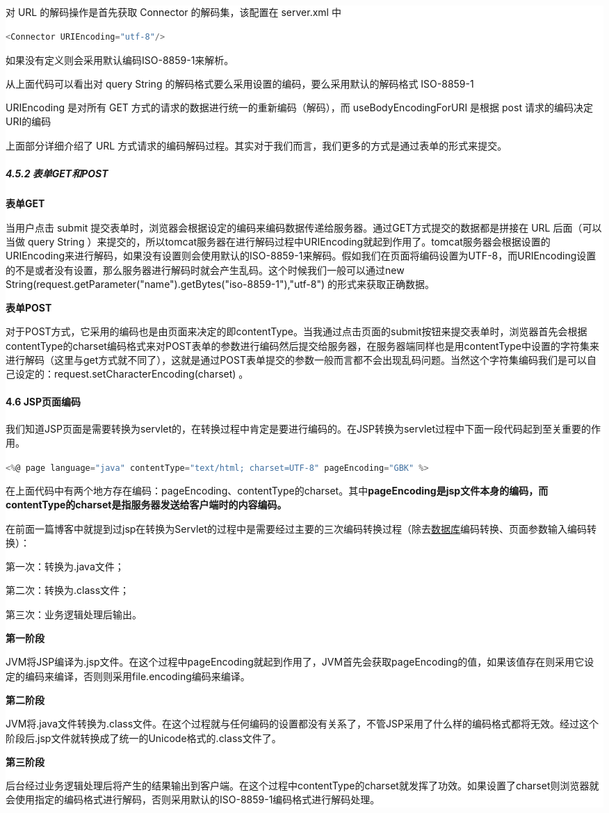 对 URL 的解码操作是首先获取 Connector 的解码集，该配置在 server.xml 中

```java
<Connector URIEncoding="utf-8"/>
```

如果没有定义则会采用默认编码ISO-8859-1来解析。

从上面代码可以看出对 query String 的解码格式要么采用设置的编码，要么采用默认的解码格式 ISO-8859-1

URIEncoding 是对所有 GET 方式的请求的数据进行统一的重新编码（解码），而 useBodyEncodingForURI 是根据 post 请求的编码决定URI的编码

上面部分详细介绍了 URL 方式请求的编码解码过程。其实对于我们而言，我们更多的方式是通过表单的形式来提交。

##### 4.5.2 表单GET和POST

**表单GET**

当用户点击 submit 提交表单时，浏览器会根据设定的编码来编码数据传递给服务器。通过GET方式提交的数据都是拼接在 URL 后面（可以当做 query String ）来提交的，所以tomcat服务器在进行解码过程中URIEncoding就起到作用了。tomcat服务器会根据设置的URIEncoding来进行解码，如果没有设置则会使用默认的ISO-8859-1来解码。假如我们在页面将编码设置为UTF-8，而URIEncoding设置的不是或者没有设置，那么服务器进行解码时就会产生乱码。这个时候我们一般可以通过new String(request.getParameter("name").getBytes("iso-8859-1"),"utf-8") 的形式来获取正确数据。

**表单POST**

对于POST方式，它采用的编码也是由页面来决定的即contentType。当我通过点击页面的submit按钮来提交表单时，浏览器首先会根据contentType的charset编码格式来对POST表单的参数进行编码然后提交给服务器，在服务器端同样也是用contentType中设置的字符集来进行解码（这里与get方式就不同了），这就是通过POST表单提交的参数一般而言都不会出现乱码问题。当然这个字符集编码我们是可以自己设定的：request.setCharacterEncoding(charset) 。

#### 4.6 JSP页面编码

我们知道JSP页面是需要转换为servlet的，在转换过程中肯定是要进行编码的。在JSP转换为servlet过程中下面一段代码起到至关重要的作用。

```javascript
<%@ page language="java" contentType="text/html; charset=UTF-8" pageEncoding="GBK" %>
```

在上面代码中有两个地方存在编码：pageEncoding、contentType的charset。其中**pageEncoding是jsp文件本身的编码，而contentType的charset是指服务器发送给客户端时的内容编码。**

在前面一篇博客中就提到过jsp在转换为Servlet的过程中是需要经过主要的三次编码转换过程（除去[数据库](http://lib.csdn.net/base/mysql)编码转换、页面参数输入编码转换）：

第一次：转换为.java文件；

第二次：转换为.class文件；

第三次：业务逻辑处理后输出。

**第一阶段**

JVM将JSP编译为.jsp文件。在这个过程中pageEncoding就起到作用了，JVM首先会获取pageEncoding的值，如果该值存在则采用它设定的编码来编译，否则则采用file.encoding编码来编译。

**第二阶段**

JVM将.java文件转换为.class文件。在这个过程就与任何编码的设置都没有关系了，不管JSP采用了什么样的编码格式都将无效。经过这个阶段后.jsp文件就转换成了统一的Unicode格式的.class文件了。

**第三阶段**

后台经过业务逻辑处理后将产生的结果输出到客户端。在这个过程中contentType的charset就发挥了功效。如果设置了charset则浏览器就会使用指定的编码格式进行解码，否则采用默认的ISO-8859-1编码格式进行解码处理。
